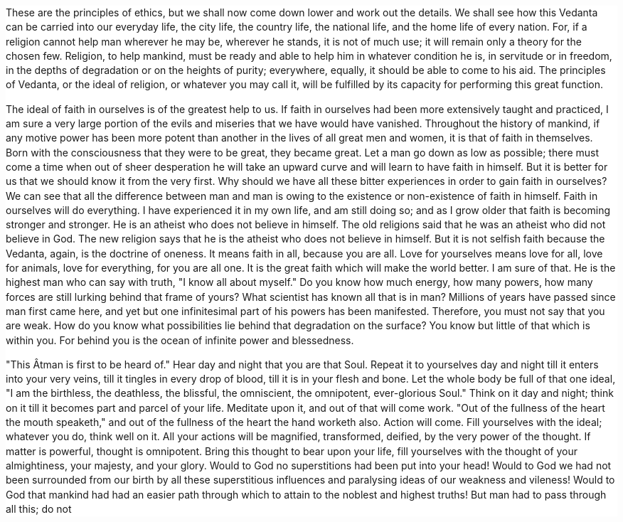 These are the principles of ethics, but we shall now come down lower and
work out the details. We shall see how this Vedanta can be carried into
our everyday life, the city life, the country life, the national life,
and the home life of every nation. For, if a religion cannot help man
wherever he may be, wherever he stands, it is not of much use; it will
remain only a theory for the chosen few. Religion, to help mankind, must
be ready and able to help him in whatever condition he is, in servitude
or in freedom, in the depths of degradation or on the heights of purity;
everywhere, equally, it should be able to come to his aid. The
principles of Vedanta, or the ideal of religion, or whatever you may
call it, will be fulfilled by its capacity for performing this great
function.

The ideal of faith in ourselves is of the greatest help to us. If faith
in ourselves had been more extensively taught and practiced, I am sure a
very large portion of the evils and miseries that we have would have
vanished. Throughout the history of mankind, if any motive power has
been more potent than another in the lives of all great men and women,
it is that of faith in themselves. Born with the consciousness that they
were to be great, they became great. Let a man go down as low as
possible; there must come a time when out of sheer desperation he will
take an upward curve and will learn to have faith in himself. But it is
better for us that we should know it from the very first. Why should we
have all these bitter experiences in order to gain faith in ourselves?
We can see that all the difference between man and man is owing to the
existence or non-existence of faith in himself. Faith in ourselves will
do everything. I have experienced it in my own life, and am still doing
so; and as I grow older that faith is becoming stronger and stronger. He
is an atheist who does not believe in himself. The old religions said
that he was an atheist who did not believe in God. The new religion says
that he is the atheist who does not believe in himself. But it is not
selfish faith because the Vedanta, again, is the doctrine of oneness. It
means faith in all, because you are all. Love for yourselves means love
for all, love for animals, love for everything, for you are all one. It
is the great faith which will make the world better. I am sure of that.
He is the highest man who can say with truth, "I know all about myself."
Do you know how much energy, how many powers, how many forces are still
lurking behind that frame of yours? What scientist has known all that is
in man? Millions of years have passed since man first came here, and yet
but one infinitesimal part of his powers has been manifested. Therefore,
you must not say that you are weak. How do you know what possibilities
lie behind that degradation on the surface? You know but little of that
which is within you. For behind you is the ocean of infinite power and
blessedness.

"This Âtman is first to be heard of." Hear day and night that you are
that Soul. Repeat it to yourselves day and night till it enters into
your very veins, till it tingles in every drop of blood, till it is in
your flesh and bone. Let the whole body be full of that one ideal, "I am
the birthless, the deathless, the blissful, the omniscient, the
omnipotent, ever-glorious Soul." Think on it day and night; think on it
till it becomes part and parcel of your life. Meditate upon it, and out
of that will come work. "Out of the fullness of the heart the mouth
speaketh," and out of the fullness of the heart the hand worketh also.
Action will come. Fill yourselves with the ideal; whatever you do, think
well on it. All your actions will be magnified, transformed, deified, by
the very power of the thought. If matter is powerful, thought is
omnipotent. Bring this thought to bear upon your life, fill yourselves
with the thought of your almightiness, your majesty, and your glory.
Would to God no superstitions had been put into your head! Would to God
we had not been surrounded from our birth by all these superstitious
influences and paralysing ideas of our weakness and vileness! Would to
God that mankind had had an easier path through which to attain to the
noblest and highest truths! But man had to pass through all this; do not